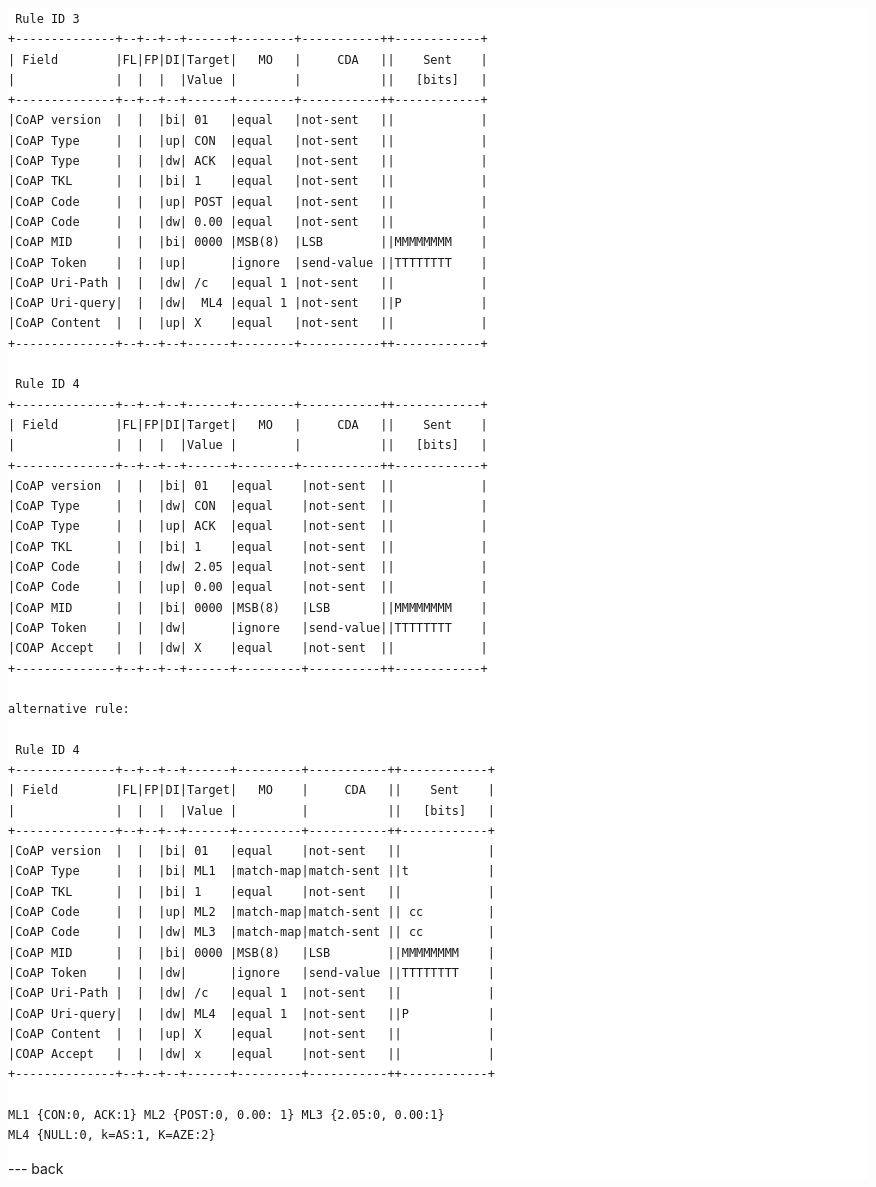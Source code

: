 ~~~~
 Rule ID 3
+--------------+--+--+--+------+--------+-----------++------------+
| Field        |FL|FP|DI|Target|   MO   |     CDA   ||    Sent    |
|              |  |  |  |Value |        |           ||   [bits]   |
+--------------+--+--+--+------+--------+-----------++------------+ 
|CoAP version  |  |  |bi| 01   |equal   |not-sent   ||            |
|CoAP Type     |  |  |up| CON  |equal   |not-sent   ||            |
|CoAP Type     |  |  |dw| ACK  |equal   |not-sent   ||            |
|CoAP TKL      |  |  |bi| 1    |equal   |not-sent   ||            |
|CoAP Code     |  |  |up| POST |equal   |not-sent   ||            |
|CoAP Code     |  |  |dw| 0.00 |equal   |not-sent   ||            |
|CoAP MID      |  |  |bi| 0000 |MSB(8)  |LSB        ||MMMMMMMM    |
|CoAP Token    |  |  |up|      |ignore  |send-value ||TTTTTTTT    |
|CoAP Uri-Path |  |  |dw| /c   |equal 1 |not-sent   ||            |
|CoAP Uri-query|  |  |dw|  ML4 |equal 1 |not-sent   ||P           |
|CoAP Content  |  |  |up| X    |equal   |not-sent   ||            |
+--------------+--+--+--+------+--------+-----------++------------+

 Rule ID 4
+--------------+--+--+--+------+--------+-----------++------------+
| Field        |FL|FP|DI|Target|   MO   |     CDA   ||    Sent    |
|              |  |  |  |Value |        |           ||   [bits]   |
+--------------+--+--+--+------+--------+-----------++------------+ 
|CoAP version  |  |  |bi| 01   |equal    |not-sent  ||            |
|CoAP Type     |  |  |dw| CON  |equal    |not-sent  ||            |
|CoAP Type     |  |  |up| ACK  |equal    |not-sent  ||            |
|CoAP TKL      |  |  |bi| 1    |equal    |not-sent  ||            |
|CoAP Code     |  |  |dw| 2.05 |equal    |not-sent  ||            |
|CoAP Code     |  |  |up| 0.00 |equal    |not-sent  ||            |
|CoAP MID      |  |  |bi| 0000 |MSB(8)   |LSB       ||MMMMMMMM    |
|CoAP Token    |  |  |dw|      |ignore   |send-value||TTTTTTTT    |
|COAP Accept   |  |  |dw| X    |equal    |not-sent  ||            |
+--------------+--+--+--+------+---------+----------++------------+

alternative rule:

 Rule ID 4
+--------------+--+--+--+------+---------+-----------++------------+
| Field        |FL|FP|DI|Target|   MO    |     CDA   ||    Sent    |
|              |  |  |  |Value |         |           ||   [bits]   |
+--------------+--+--+--+------+---------+-----------++------------+ 
|CoAP version  |  |  |bi| 01   |equal    |not-sent   ||            |
|CoAP Type     |  |  |bi| ML1  |match-map|match-sent ||t           |
|CoAP TKL      |  |  |bi| 1    |equal    |not-sent   ||            |
|CoAP Code     |  |  |up| ML2  |match-map|match-sent || cc         |
|CoAP Code     |  |  |dw| ML3  |match-map|match-sent || cc         |
|CoAP MID      |  |  |bi| 0000 |MSB(8)   |LSB        ||MMMMMMMM    |
|CoAP Token    |  |  |dw|      |ignore   |send-value ||TTTTTTTT    |
|CoAP Uri-Path |  |  |dw| /c   |equal 1  |not-sent   ||            |
|CoAP Uri-query|  |  |dw| ML4  |equal 1  |not-sent   ||P           |
|CoAP Content  |  |  |up| X    |equal    |not-sent   ||            |
|COAP Accept   |  |  |dw| x    |equal    |not-sent   ||            |
+--------------+--+--+--+------+---------+-----------++------------+

ML1 {CON:0, ACK:1} ML2 {POST:0, 0.00: 1} ML3 {2.05:0, 0.00:1}
ML4 {NULL:0, k=AS:1, K=AZE:2}

~~~~







--- back
